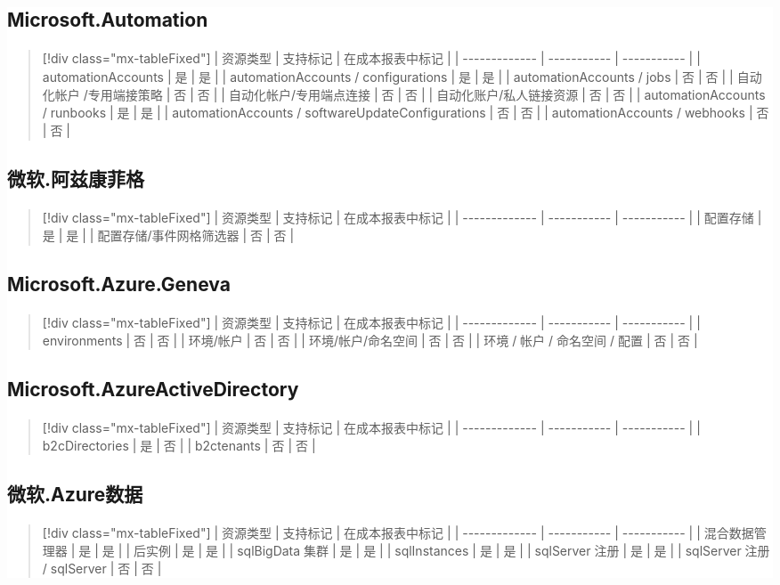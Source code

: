 ## <a name="microsoftautomation"></a>Microsoft.Automation

> [!div class="mx-tableFixed"]
> | 资源类型 | 支持标记 | 在成本报表中标记 |
> | ------------- | ----------- | ----------- |
> | automationAccounts | 是 | 是 |
> | automationAccounts / configurations | 是 | 是 |
> | automationAccounts / jobs | 否 | 否 |
> | 自动化帐户 /专用端接策略 | 否 | 否 |
> | 自动化帐户/专用端点连接 | 否 | 否 |
> | 自动化账户/私人链接资源 | 否 | 否 |
> | automationAccounts / runbooks | 是 | 是 |
> | automationAccounts / softwareUpdateConfigurations | 否 | 否 |
> | automationAccounts / webhooks | 否 | 否 |

## <a name="microsoftazconfig"></a>微软.阿兹康菲格

> [!div class="mx-tableFixed"]
> | 资源类型 | 支持标记 | 在成本报表中标记 |
> | ------------- | ----------- | ----------- |
> | 配置存储 | 是 | 是 |
> | 配置存储/事件网格筛选器 | 否 | 否 |

## <a name="microsoftazuregeneva"></a>Microsoft.Azure.Geneva

> [!div class="mx-tableFixed"]
> | 资源类型 | 支持标记 | 在成本报表中标记 |
> | ------------- | ----------- | ----------- |
> | environments | 否 | 否 |
> | 环境/帐户 | 否 | 否 |
> | 环境/帐户/命名空间 | 否 | 否 |
> | 环境 / 帐户 / 命名空间 / 配置 | 否 | 否 |

## <a name="microsoftazureactivedirectory"></a>Microsoft.AzureActiveDirectory

> [!div class="mx-tableFixed"]
> | 资源类型 | 支持标记 | 在成本报表中标记 |
> | ------------- | ----------- | ----------- |
> | b2cDirectories | 是 | 否 |
> | b2ctenants | 否 | 否 |

## <a name="microsoftazuredata"></a>微软.Azure数据

> [!div class="mx-tableFixed"]
> | 资源类型 | 支持标记 | 在成本报表中标记 |
> | ------------- | ----------- | ----------- |
> | 混合数据管理器 | 是 | 是 |
> | 后实例 | 是 | 是 |
> | sqlBigData 集群 | 是 | 是 |
> | sqlInstances | 是 | 是 |
> | sqlServer 注册 | 是 | 是 |
> | sqlServer 注册 / sqlServer | 否 | 否 |
